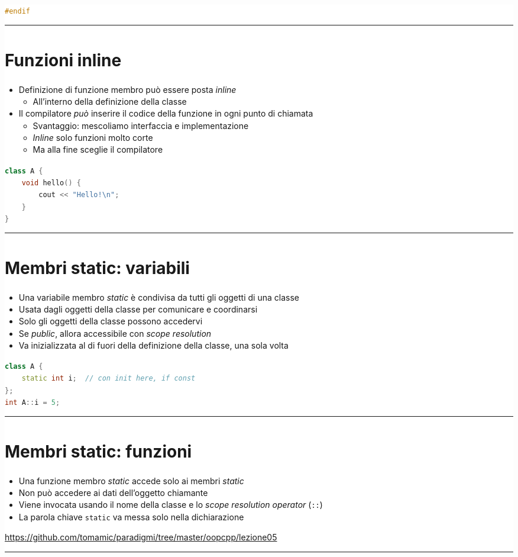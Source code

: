 ``` cpp
#endif
```

---

# Funzioni inline

- Definizione di funzione membro può essere posta *inline*
    - All’interno della definizione della classe
- Il compilatore *può* inserire il codice della funzione in ogni punto di chiamata
    - Svantaggio: mescoliamo interfaccia e implementazione
    - *Inline* solo funzioni molto corte
    - Ma alla fine sceglie il compilatore

``` cpp
class A {
    void hello() {
        cout << "Hello!\n";
    }
}
```

---

# Membri static: variabili

- Una variabile membro *static* è condivisa da tutti gli oggetti di una classe
- Usata dagli oggetti della classe per comunicare e coordinarsi
- Solo gli oggetti della classe possono accedervi
- Se *public*, allora accessibile con *scope resolution*
- Va inizializzata al di fuori della definizione della classe, una sola volta

``` cpp
class A {
    static int i;  // con init here, if const
};
int A::i = 5;
```

---

# Membri static: funzioni

- Una funzione membro *static* accede solo ai membri *static*
- Non può accedere ai dati dell’oggetto chiamante
- Viene invocata usando il nome della classe e lo *scope resolution operator* (`::`)
- La parola chiave `static` va messa solo nella dichiarazione

>

<https://github.com/tomamic/paradigmi/tree/master/oopcpp/lezione05>

---